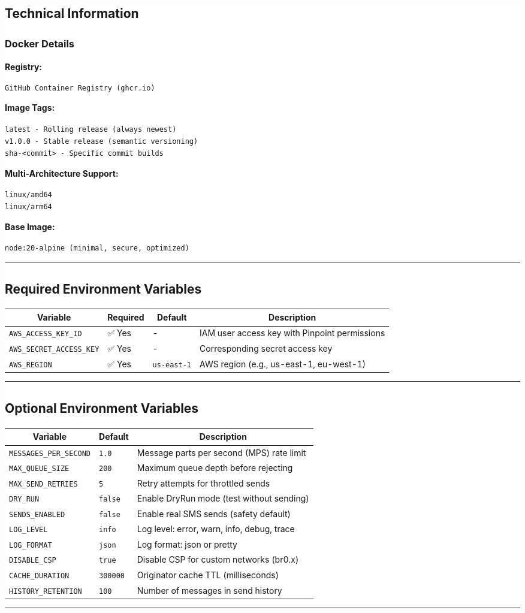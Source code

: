 
## Technical Information

### Docker Details

**Registry:**
```
GitHub Container Registry (ghcr.io)
```

**Image Tags:**
```
latest - Rolling release (always newest)
v1.0.0 - Stable release (semantic versioning)
sha-<commit> - Specific commit builds
```

**Multi-Architecture Support:**
```
linux/amd64
linux/arm64
```

**Base Image:**
```
node:20-alpine (minimal, secure, optimized)
```

---

## Required Environment Variables

| Variable | Required | Default | Description |
|----------|----------|---------|-------------|
| `AWS_ACCESS_KEY_ID` | ✅ Yes | - | IAM user access key with Pinpoint permissions |
| `AWS_SECRET_ACCESS_KEY` | ✅ Yes | - | Corresponding secret access key |
| `AWS_REGION` | ✅ Yes | `us-east-1` | AWS region (e.g., us-east-1, eu-west-1) |

---

## Optional Environment Variables

| Variable | Default | Description |
|----------|---------|-------------|
| `MESSAGES_PER_SECOND` | `1.0` | Message parts per second (MPS) rate limit |
| `MAX_QUEUE_SIZE` | `200` | Maximum queue depth before rejecting |
| `MAX_SEND_RETRIES` | `5` | Retry attempts for throttled sends |
| `DRY_RUN` | `false` | Enable DryRun mode (test without sending) |
| `SENDS_ENABLED` | `false` | Enable real SMS sends (safety default) |
| `LOG_LEVEL` | `info` | Log level: error, warn, info, debug, trace |
| `LOG_FORMAT` | `json` | Log format: json or pretty |
| `DISABLE_CSP` | `true` | Disable CSP for custom networks (br0.x) |
| `CACHE_DURATION` | `300000` | Originator cache TTL (milliseconds) |
| `HISTORY_RETENTION` | `100` | Number of messages in send history |

---